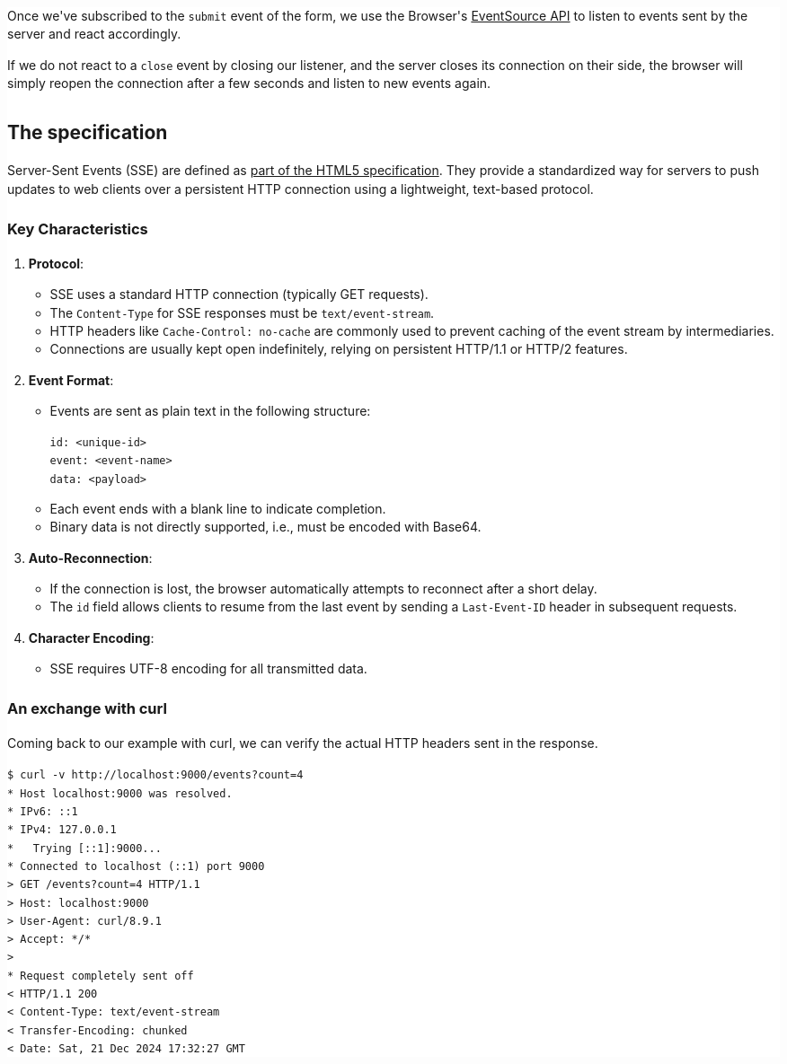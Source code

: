 Once we've subscribed to the `submit` event of the form, we use the
Browser's [EventSource API](https://developer.mozilla.org/de/docs/Web/API/EventSource) to listen
to events sent by the server and react accordingly.

If we do not react to a `close` event by closing our listener, and the server closes its connection on their side,
the browser will simply reopen the connection after a few seconds and listen to new events again.

## The specification

Server-Sent Events (SSE) are defined as [part of the HTML5 specification](https://html.spec.whatwg.org/multipage/server-sent-events.html). 
They provide a standardized way for servers to
push updates to web clients over a persistent HTTP connection
using a lightweight, text-based protocol.

### Key Characteristics

1. **Protocol**:
    - SSE uses a standard HTTP connection (typically GET requests).
    - The `Content-Type` for SSE responses must be `text/event-stream`.
    - HTTP headers like `Cache-Control: no-cache` are commonly used
      to prevent caching of the event stream by intermediaries.
    - Connections are usually kept open indefinitely, relying on
      persistent HTTP/1.1 or HTTP/2 features.

2. **Event Format**:
    - Events are sent as plain text in the following structure:
      ```
      id: <unique-id>
      event: <event-name>
      data: <payload>
      ```
    - Each event ends with a blank line to indicate completion.
    - Binary data is not directly supported, i.e., must be encoded with Base64.

3. **Auto-Reconnection**:
    - If the connection is lost, the browser automatically attempts
      to reconnect after a short delay.
    - The `id` field allows clients to resume from the last event
      by sending a `Last-Event-ID` header in subsequent requests.

5. **Character Encoding**:
    - SSE requires UTF-8 encoding for all transmitted data.

### An exchange with curl
Coming back to our example with curl, we can verify the actual
HTTP headers sent in the response.

```shell
$ curl -v http://localhost:9000/events?count=4
* Host localhost:9000 was resolved.
* IPv6: ::1
* IPv4: 127.0.0.1
*   Trying [::1]:9000...
* Connected to localhost (::1) port 9000
> GET /events?count=4 HTTP/1.1
> Host: localhost:9000
> User-Agent: curl/8.9.1
> Accept: */*
>
* Request completely sent off
< HTTP/1.1 200
< Content-Type: text/event-stream
< Transfer-Encoding: chunked
< Date: Sat, 21 Dec 2024 17:32:27 GMT
```